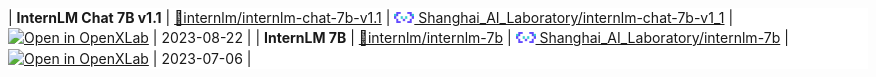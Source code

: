 | **InternLM Chat 7B v1.1** | [🤗internlm/internlm-chat-7b-v1.1](https://huggingface.co/internlm/internlm-chat-7b-v1.1) | [<img src="./doc/imgs/modelscope_logo.png" width="20px" /> Shanghai_AI_Laboratory/internlm-chat-7b-v1_1](https://modelscope.cn/models/Shanghai_AI_Laboratory/internlm-chat-7b-v1_1/summary) | [![Open in OpenXLab](https://cdn-static.openxlab.org.cn/header/openxlab_models.svg)](https://openxlab.org.cn/models/detail/OpenLMLab/InternLM-chat-7b-v1.1) | 2023-08-22   |
| **InternLM 7B**           | [🤗internlm/internlm-7b](https://huggingface.co/internlm/internlm-7b)                     | [<img src="./doc/imgs/modelscope_logo.png" width="20px" /> Shanghai_AI_Laboratory/internlm-7b](https://modelscope.cn/models/Shanghai_AI_Laboratory/internlm-7b/summary)                     | [![Open in OpenXLab](https://cdn-static.openxlab.org.cn/header/openxlab_models.svg)](https://openxlab.org.cn/models/detail/OpenLMLab/InternLM-7b)           | 2023-07-06   |